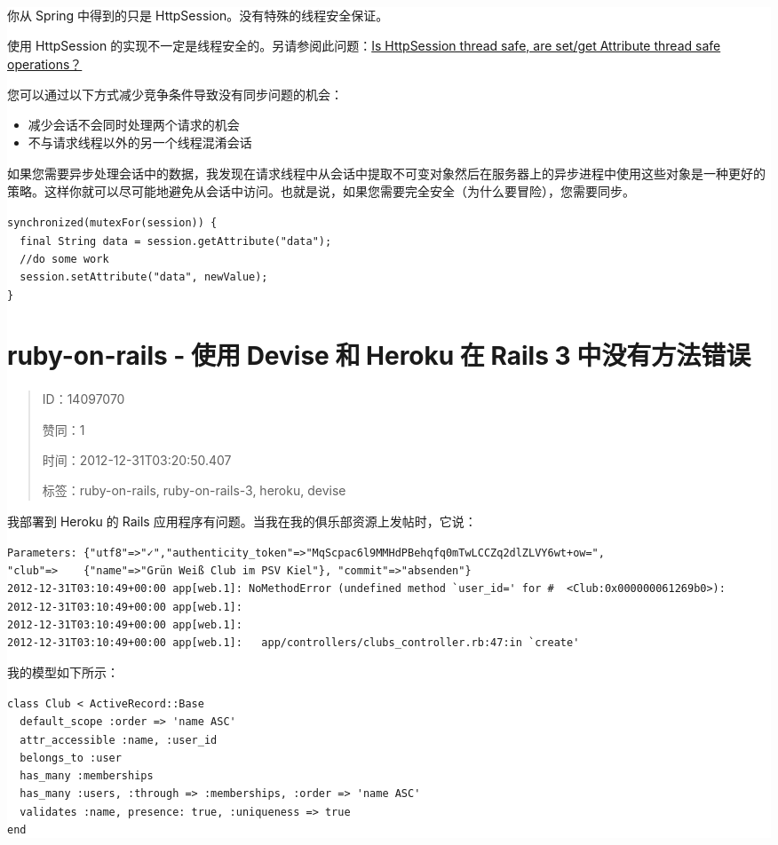 你从 Spring 中得到的只是 HttpSession。没有特殊的线程安全保证。

使用 HttpSession 的实现不一定是线程安全的。另请参阅此问题：[Is HttpSession thread safe, are set/get Attribute thread safe operations？](https://stackoverflow.com/questions/616601/is-httpsession-thread-safe-are-set-get-attribute-thread-safe-operations)

您可以通过以下方式减少竞争条件导致没有同步问题的机会：

*   减少会话不会同时处理两个请求的机会
*   不与请求线程以外的另一个线程混淆会话

如果您需要异步处理会话中的数据，我发现在请求线程中从会话中提取不可变对象然后在服务器上的异步进程中使用这些对象是一种更好的策略。这样你就可以尽可能地避免从会话中访问。也就是说，如果您需要完全安全（为什么要冒险），您需要同步。

```
synchronized(mutexFor(session)) {
  final String data = session.getAttribute("data");
  //do some work
  session.setAttribute("data", newValue);
} 
```

# ruby-on-rails - 使用 Devise 和 Heroku 在 Rails 3 中没有方法错误

> ID：14097070
> 
> 赞同：1
> 
> 时间：2012-12-31T03:20:50.407
> 
> 标签：ruby-on-rails, ruby-on-rails-3, heroku, devise

我部署到 Heroku 的 Rails 应用程序有问题。当我在我的俱乐部资源上发帖时，它说：

```
Parameters: {"utf8"=>"✓","authenticity_token"=>"MqScpac6l9MMHdPBehqfq0mTwLCCZq2dlZLVY6wt+ow=", 
"club"=>    {"name"=>"Grün Weiß Club im PSV Kiel"}, "commit"=>"absenden"}
2012-12-31T03:10:49+00:00 app[web.1]: NoMethodError (undefined method `user_id=' for #  <Club:0x000000061269b0>):
2012-12-31T03:10:49+00:00 app[web.1]: 
2012-12-31T03:10:49+00:00 app[web.1]: 
2012-12-31T03:10:49+00:00 app[web.1]:   app/controllers/clubs_controller.rb:47:in `create' 
```

我的模型如下所示：

```
class Club < ActiveRecord::Base
  default_scope :order => 'name ASC'
  attr_accessible :name, :user_id
  belongs_to :user
  has_many :memberships
  has_many :users, :through => :memberships, :order => 'name ASC'
  validates :name, presence: true, :uniqueness => true
end 
```
